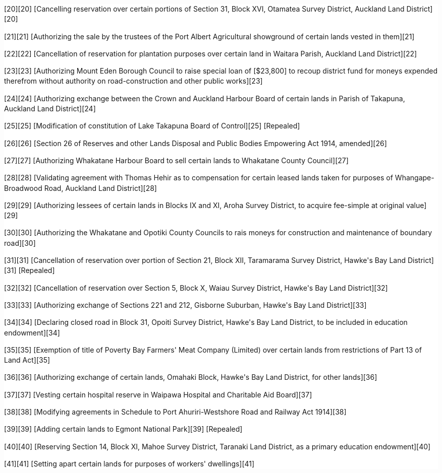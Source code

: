 [20][20] [Cancelling reservation over certain portions of Section 31, Block XVI, Otamatea Survey District, Auckland Land District][20]

[21][21] [Authorizing the sale by the trustees of the Port Albert Agricultural showground of certain lands vested in them][21]

[22][22] [Cancellation of reservation for plantation purposes over certain land in Waitara Parish, Auckland Land District][22]

[23][23] [Authorizing Mount Eden Borough Council to raise special loan of \[$23,800\] to recoup district fund for moneys expended therefrom without authority on road-construction and other public works][23]

[24][24] [Authorizing exchange between the Crown and Auckland Harbour Board of certain lands in Parish of Takapuna, Auckland Land District][24]

[25][25] [Modification of constitution of Lake Takapuna Board of Control][25] \[Repealed\]

[26][26] [Section 26 of Reserves and other Lands Disposal and Public Bodies Empowering Act 1914, amended][26]

[27][27] [Authorizing Whakatane Harbour Board to sell certain lands to Whakatane County Council][27]

[28][28] [Validating agreement with Thomas Hehir as to compensation for certain leased lands taken for purposes of Whangape-Broadwood Road, Auckland Land District][28]

[29][29] [Authorizing lessees of certain lands in Blocks IX and XI, Aroha Survey District, to acquire fee-simple at original value][29]

[30][30] [Authorizing the Whakatane and Opotiki County Councils to rais moneys for construction and maintenance of boundary road][30]

[31][31] [Cancellation of reservation over portion of Section 21, Block XII, Taramarama Survey District, Hawke's Bay Land District][31] \[Repealed\]

[32][32] [Cancellation of reservation over Section 5, Block X, Waiau Survey District, Hawke's Bay Land District][32]

[33][33] [Authorizing exchange of Sections 221 and 212, Gisborne Suburban, Hawke's Bay Land District][33]

[34][34] [Declaring closed road in Block 31, Opoiti Survey District, Hawke's Bay Land District, to be included in education endowment][34]

[35][35] [Exemption of title of Poverty Bay Farmers' Meat Company (Limited) over certain lands from restrictions of Part 13 of Land Act][35]

[36][36] [Authorizing exchange of certain lands, Omahaki Block, Hawke's Bay Land District, for other lands][36]

[37][37] [Vesting certain hospital reserve in Waipawa Hospital and Charitable Aid Board][37]

[38][38] [Modifying agreements in Schedule to Port Ahuriri-Westshore Road and Railway Act 1914][38]

[39][39] [Adding certain lands to Egmont National Park][39] \[Repealed\]

[40][40] [Reserving Section 14, Block XI, Mahoe Survey District, Taranaki Land District, as a primary education endowment][40]

[41][41] [Setting apart certain lands for purposes of workers' dwellings][41]
